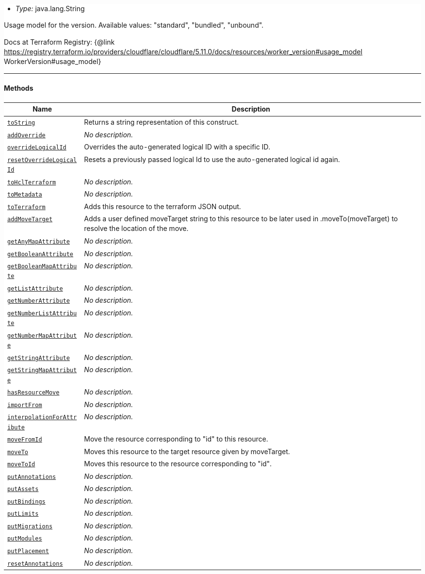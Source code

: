 - *Type:* java.lang.String

Usage model for the version. Available values: "standard", "bundled", "unbound".

Docs at Terraform Registry: {@link https://registry.terraform.io/providers/cloudflare/cloudflare/5.11.0/docs/resources/worker_version#usage_model WorkerVersion#usage_model}

---

#### Methods <a name="Methods" id="Methods"></a>

| **Name** | **Description** |
| --- | --- |
| <code><a href="#@cdktf/provider-cloudflare.workerVersion.WorkerVersion.toString">toString</a></code> | Returns a string representation of this construct. |
| <code><a href="#@cdktf/provider-cloudflare.workerVersion.WorkerVersion.addOverride">addOverride</a></code> | *No description.* |
| <code><a href="#@cdktf/provider-cloudflare.workerVersion.WorkerVersion.overrideLogicalId">overrideLogicalId</a></code> | Overrides the auto-generated logical ID with a specific ID. |
| <code><a href="#@cdktf/provider-cloudflare.workerVersion.WorkerVersion.resetOverrideLogicalId">resetOverrideLogicalId</a></code> | Resets a previously passed logical Id to use the auto-generated logical id again. |
| <code><a href="#@cdktf/provider-cloudflare.workerVersion.WorkerVersion.toHclTerraform">toHclTerraform</a></code> | *No description.* |
| <code><a href="#@cdktf/provider-cloudflare.workerVersion.WorkerVersion.toMetadata">toMetadata</a></code> | *No description.* |
| <code><a href="#@cdktf/provider-cloudflare.workerVersion.WorkerVersion.toTerraform">toTerraform</a></code> | Adds this resource to the terraform JSON output. |
| <code><a href="#@cdktf/provider-cloudflare.workerVersion.WorkerVersion.addMoveTarget">addMoveTarget</a></code> | Adds a user defined moveTarget string to this resource to be later used in .moveTo(moveTarget) to resolve the location of the move. |
| <code><a href="#@cdktf/provider-cloudflare.workerVersion.WorkerVersion.getAnyMapAttribute">getAnyMapAttribute</a></code> | *No description.* |
| <code><a href="#@cdktf/provider-cloudflare.workerVersion.WorkerVersion.getBooleanAttribute">getBooleanAttribute</a></code> | *No description.* |
| <code><a href="#@cdktf/provider-cloudflare.workerVersion.WorkerVersion.getBooleanMapAttribute">getBooleanMapAttribute</a></code> | *No description.* |
| <code><a href="#@cdktf/provider-cloudflare.workerVersion.WorkerVersion.getListAttribute">getListAttribute</a></code> | *No description.* |
| <code><a href="#@cdktf/provider-cloudflare.workerVersion.WorkerVersion.getNumberAttribute">getNumberAttribute</a></code> | *No description.* |
| <code><a href="#@cdktf/provider-cloudflare.workerVersion.WorkerVersion.getNumberListAttribute">getNumberListAttribute</a></code> | *No description.* |
| <code><a href="#@cdktf/provider-cloudflare.workerVersion.WorkerVersion.getNumberMapAttribute">getNumberMapAttribute</a></code> | *No description.* |
| <code><a href="#@cdktf/provider-cloudflare.workerVersion.WorkerVersion.getStringAttribute">getStringAttribute</a></code> | *No description.* |
| <code><a href="#@cdktf/provider-cloudflare.workerVersion.WorkerVersion.getStringMapAttribute">getStringMapAttribute</a></code> | *No description.* |
| <code><a href="#@cdktf/provider-cloudflare.workerVersion.WorkerVersion.hasResourceMove">hasResourceMove</a></code> | *No description.* |
| <code><a href="#@cdktf/provider-cloudflare.workerVersion.WorkerVersion.importFrom">importFrom</a></code> | *No description.* |
| <code><a href="#@cdktf/provider-cloudflare.workerVersion.WorkerVersion.interpolationForAttribute">interpolationForAttribute</a></code> | *No description.* |
| <code><a href="#@cdktf/provider-cloudflare.workerVersion.WorkerVersion.moveFromId">moveFromId</a></code> | Move the resource corresponding to "id" to this resource. |
| <code><a href="#@cdktf/provider-cloudflare.workerVersion.WorkerVersion.moveTo">moveTo</a></code> | Moves this resource to the target resource given by moveTarget. |
| <code><a href="#@cdktf/provider-cloudflare.workerVersion.WorkerVersion.moveToId">moveToId</a></code> | Moves this resource to the resource corresponding to "id". |
| <code><a href="#@cdktf/provider-cloudflare.workerVersion.WorkerVersion.putAnnotations">putAnnotations</a></code> | *No description.* |
| <code><a href="#@cdktf/provider-cloudflare.workerVersion.WorkerVersion.putAssets">putAssets</a></code> | *No description.* |
| <code><a href="#@cdktf/provider-cloudflare.workerVersion.WorkerVersion.putBindings">putBindings</a></code> | *No description.* |
| <code><a href="#@cdktf/provider-cloudflare.workerVersion.WorkerVersion.putLimits">putLimits</a></code> | *No description.* |
| <code><a href="#@cdktf/provider-cloudflare.workerVersion.WorkerVersion.putMigrations">putMigrations</a></code> | *No description.* |
| <code><a href="#@cdktf/provider-cloudflare.workerVersion.WorkerVersion.putModules">putModules</a></code> | *No description.* |
| <code><a href="#@cdktf/provider-cloudflare.workerVersion.WorkerVersion.putPlacement">putPlacement</a></code> | *No description.* |
| <code><a href="#@cdktf/provider-cloudflare.workerVersion.WorkerVersion.resetAnnotations">resetAnnotations</a></code> | *No description.* |